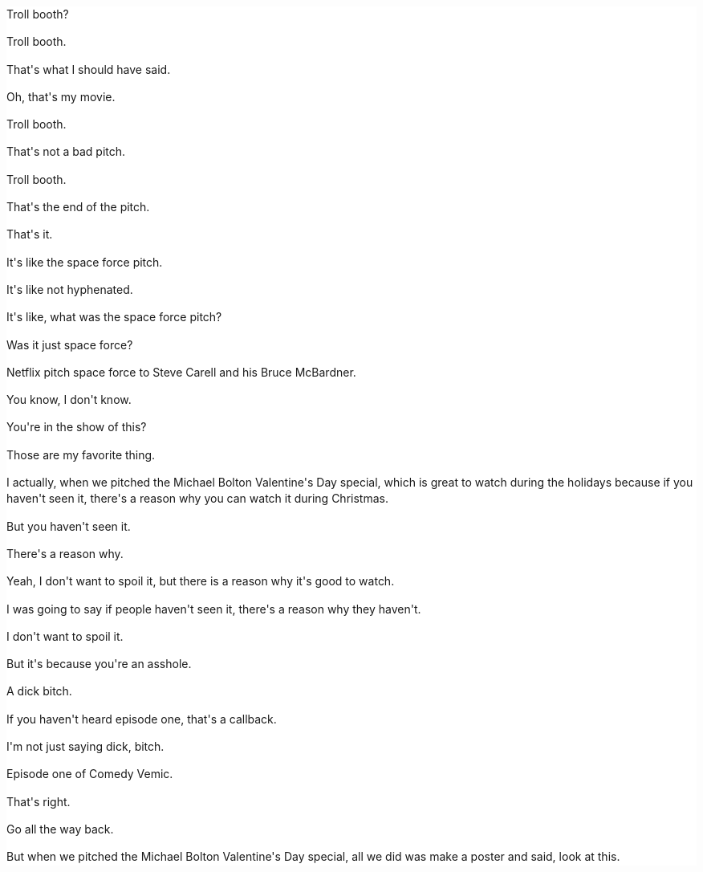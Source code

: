 Troll booth?

Troll booth.

That's what I should have said.

Oh, that's my movie.

Troll booth.

That's not a bad pitch.

Troll booth.

That's the end of the pitch.

That's it.

It's like the space force pitch.

It's like not hyphenated.

It's like, what was the space force pitch?

Was it just space force?

Netflix pitch space force to Steve Carell and his Bruce McBardner.

You know, I don't know.

You're in the show of this?

Those are my favorite thing.

I actually, when we pitched the Michael Bolton Valentine's Day special, which is great to watch during the holidays because if you haven't seen it, there's a reason why you can watch it during Christmas.

But you haven't seen it.

There's a reason why.

Yeah, I don't want to spoil it, but there is a reason why it's good to watch.

I was going to say if people haven't seen it, there's a reason why they haven't.

I don't want to spoil it.

But it's because you're an asshole.

A dick bitch.

If you haven't heard episode one, that's a callback.

I'm not just saying dick, bitch.

Episode one of Comedy Vemic.

That's right.

Go all the way back.

But when we pitched the Michael Bolton Valentine's Day special, all we did was make a poster and said, look at this.
